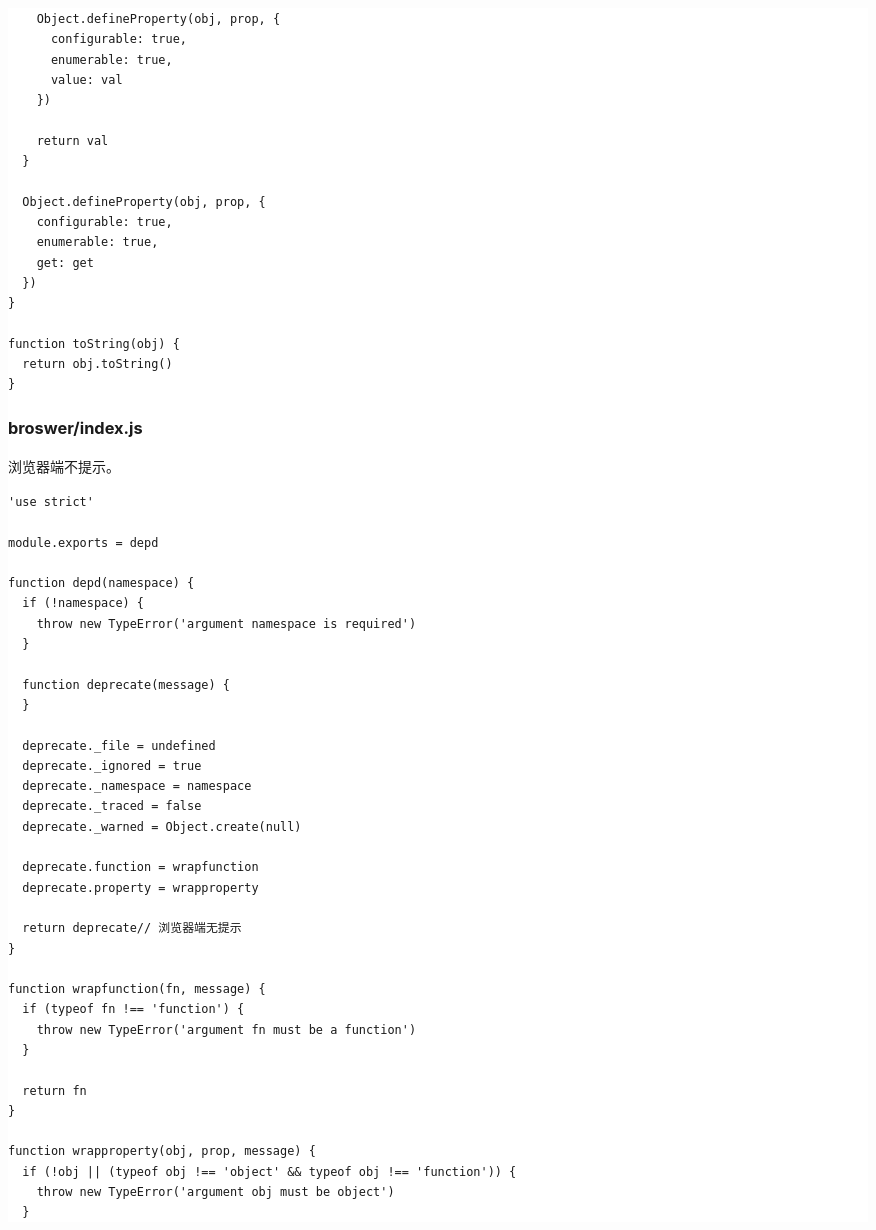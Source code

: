 	    Object.defineProperty(obj, prop, {
	      configurable: true,
	      enumerable: true,
	      value: val
	    })
	
	    return val
	  }
	
	  Object.defineProperty(obj, prop, {
	    configurable: true,
	    enumerable: true,
	    get: get
	  })
	}
	
	function toString(obj) {
	  return obj.toString()
	}

### broswer/index.js

浏览器端不提示。

	'use strict'
	
	module.exports = depd
	
	function depd(namespace) {
	  if (!namespace) {
	    throw new TypeError('argument namespace is required')
	  }
	
	  function deprecate(message) {
	  }
	
	  deprecate._file = undefined
	  deprecate._ignored = true
	  deprecate._namespace = namespace
	  deprecate._traced = false
	  deprecate._warned = Object.create(null)
	
	  deprecate.function = wrapfunction
	  deprecate.property = wrapproperty
	
	  return deprecate// 浏览器端无提示
	}
	
	function wrapfunction(fn, message) {
	  if (typeof fn !== 'function') {
	    throw new TypeError('argument fn must be a function')
	  }
	
	  return fn
	}
	
	function wrapproperty(obj, prop, message) {
	  if (!obj || (typeof obj !== 'object' && typeof obj !== 'function')) {
	    throw new TypeError('argument obj must be object')
	  }
	
